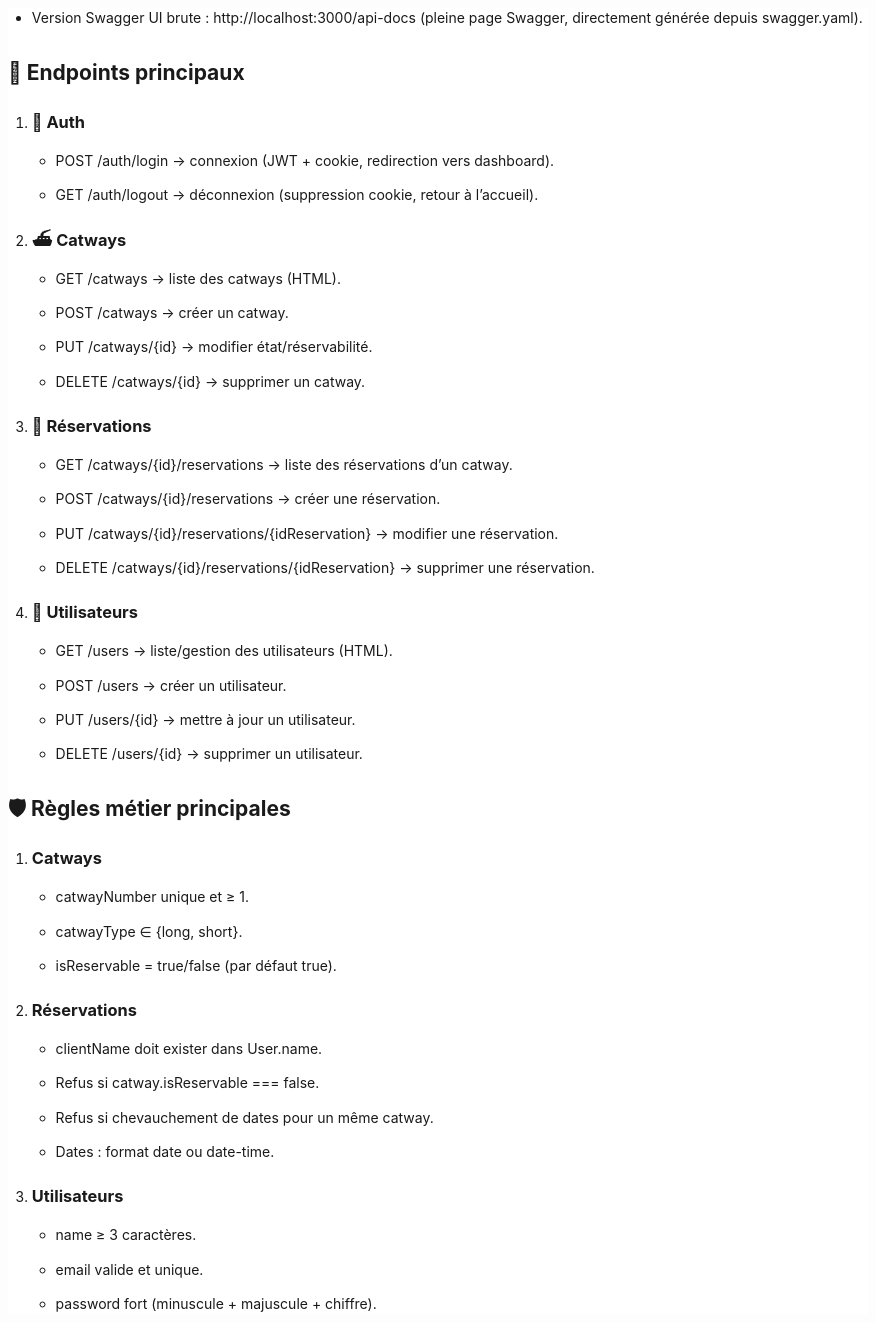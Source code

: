 + Version Swagger UI brute : http://localhost:3000/api-docs
(pleine page Swagger, directement générée depuis swagger.yaml).

## 🧭 Endpoints principaux
1. ### 🔐 Auth
   + POST /auth/login → connexion (JWT + cookie, redirection vers dashboard).

   + GET /auth/logout → déconnexion (suppression cookie, retour à l’accueil).

2. ### ⛴️ Catways
   + GET /catways → liste des catways (HTML).

   + POST /catways → créer un catway.

   + PUT /catways/{id} → modifier état/réservabilité.

   + DELETE /catways/{id} → supprimer un catway.

3. ### 📅 Réservations
   + GET /catways/{id}/reservations → liste des réservations d’un catway.

   + POST /catways/{id}/reservations → créer une réservation.

   + PUT /catways/{id}/reservations/{idReservation} → modifier une réservation.

   + DELETE /catways/{id}/reservations/{idReservation} → supprimer une réservation.

4. ### 👤 Utilisateurs
   + GET /users → liste/gestion des utilisateurs (HTML).

   + POST /users → créer un utilisateur.

   + PUT /users/{id} → mettre à jour un utilisateur.

   + DELETE /users/{id} → supprimer un utilisateur.

## 🛡️ Règles métier principales
1. ### Catways
   + catwayNumber unique et ≥ 1.

   + catwayType ∈ {long, short}.

   + isReservable = true/false (par défaut true).

2. ### Réservations
   + clientName doit exister dans User.name.

   + Refus si catway.isReservable === false.

   + Refus si chevauchement de dates pour un même catway.

   + Dates : format date ou date-time.

3. ### Utilisateurs
   + name ≥ 3 caractères.

   + email valide et unique.

   + password fort (minuscule + majuscule + chiffre).
